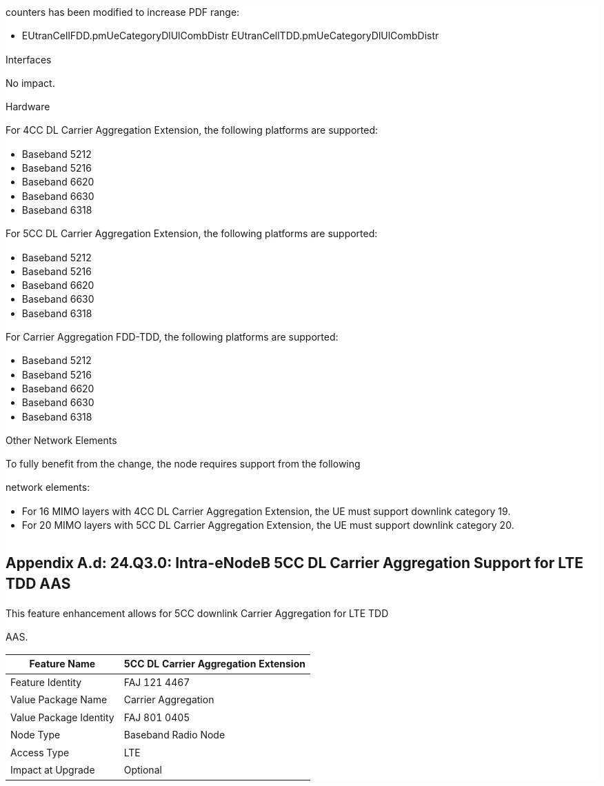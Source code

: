 counters has been modified to increase PDF range:

- EUtranCellFDD.pmUeCategoryDlUlCombDistr EUtranCellTDD.pmUeCategoryDlUlCombDistr

Interfaces

No impact.

Hardware

For 4CC DL Carrier Aggregation Extension, the following platforms are supported:

- Baseband 5212
- Baseband 5216
- Baseband 6620
- Baseband 6630
- Baseband 6318

For 5CC DL Carrier Aggregation Extension, the following platforms are supported:

- Baseband 5212
- Baseband 5216
- Baseband 6620
- Baseband 6630
- Baseband 6318

For Carrier Aggregation FDD-TDD, the following platforms are supported:

- Baseband 5212
- Baseband 5216
- Baseband 6620
- Baseband 6630
- Baseband 6318

Other Network Elements

To fully benefit from the change, the node requires support from the following

network elements:

- For 16 MIMO layers with 4CC DL Carrier Aggregation Extension, the UE must support downlink category 19.
- For 20 MIMO layers with 5CC DL Carrier Aggregation Extension, the UE must support downlink category 20.

## Appendix A.d: 24.Q3.0: Intra-eNodeB 5CC DL Carrier Aggregation Support for LTE TDD AAS

This feature enhancement allows for 5CC downlink Carrier Aggregation for LTE TDD

AAS.

| Feature Name           | 5CC DL Carrier Aggregation Extension   |
|------------------------|----------------------------------------|
| Feature Identity       | FAJ 121 4467                           |
| Value Package Name     | Carrier Aggregation                    |
| Value Package Identity | FAJ 801 0405                           |
| Node Type              | Baseband Radio Node                    |
| Access Type            | LTE                                    |
| Impact at Upgrade      | Optional                               |
